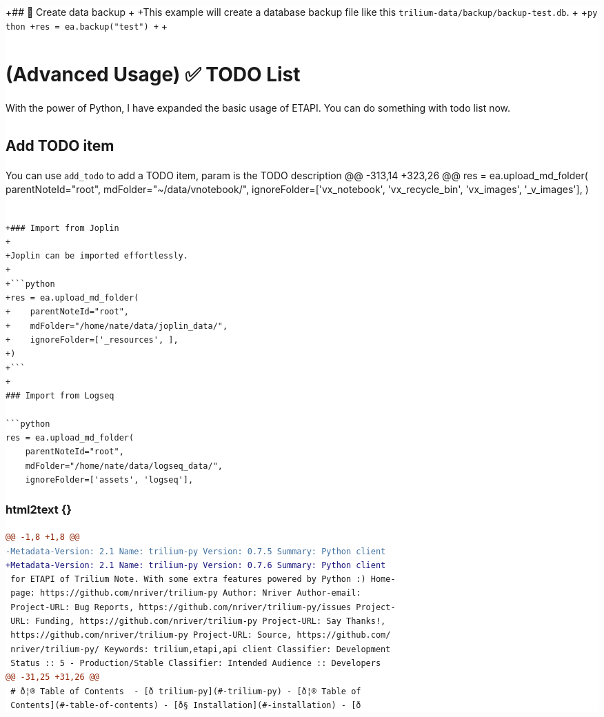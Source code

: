 ```diff
 ```
 
+## 💾 Create data backup
+
+This example will create a database backup file like this `trilium-data/backup/backup-test.db`.
+
+```python
+res = ea.backup("test")
+```
+
 # (Advanced Usage) ✅ TODO List
 
 With the power of Python, I have expanded the basic usage of ETAPI. You can do something with todo list now.
 
 ## Add TODO item
 
 You can use `add_todo` to add a TODO item, param is the TODO description
@@ -313,14 +323,26 @@
 res = ea.upload_md_folder(
     parentNoteId="root",
     mdFolder="~/data/vnotebook/",
     ignoreFolder=['vx_notebook', 'vx_recycle_bin', 'vx_images', '_v_images'],
 )
 ```
 
+### Import from Joplin
+
+Joplin can be imported effortlessly.
+
+```python
+res = ea.upload_md_folder(
+    parentNoteId="root",
+    mdFolder="/home/nate/data/joplin_data/",
+    ignoreFolder=['_resources', ],
+)
+```
+
 ### Import from Logseq
 
 ```python
 res = ea.upload_md_folder(
     parentNoteId="root",
     mdFolder="/home/nate/data/logseq_data/",
     ignoreFolder=['assets', 'logseq'],
```

### html2text {}

```diff
@@ -1,8 +1,8 @@
-Metadata-Version: 2.1 Name: trilium-py Version: 0.7.5 Summary: Python client
+Metadata-Version: 2.1 Name: trilium-py Version: 0.7.6 Summary: Python client
 for ETAPI of Trilium Note. With some extra features powered by Python :) Home-
 page: https://github.com/nriver/trilium-py Author: Nriver Author-email:
 Project-URL: Bug Reports, https://github.com/nriver/trilium-py/issues Project-
 URL: Funding, https://github.com/nriver/trilium-py Project-URL: Say Thanks!,
 https://github.com/nriver/trilium-py Project-URL: Source, https://github.com/
 nriver/trilium-py/ Keywords: trilium,etapi,api client Classifier: Development
 Status :: 5 - Production/Stable Classifier: Intended Audience :: Developers
@@ -31,25 +31,26 @@
 # ð¦® Table of Contents  - [ð trilium-py](#-trilium-py) - [ð¦® Table of
 Contents](#-table-of-contents) - [ð§ Installation](#-installation) - [ð
```